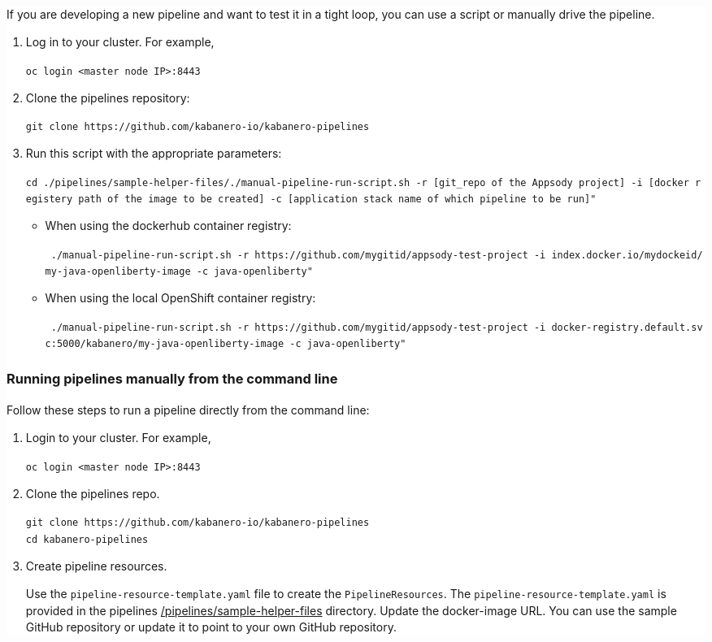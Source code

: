 If you are developing a new pipeline and want to test it in a tight loop, you can use a script or manually drive the pipeline.

1. Log in to your cluster. For example,

   ```shell
   oc login <master node IP>:8443
   ```

1. Clone the pipelines repository:

   ```shell
   git clone https://github.com/kabanero-io/kabanero-pipelines
   ```

1. Run this script with the appropriate parameters:

   ```shell
   cd ./pipelines/sample-helper-files/./manual-pipeline-run-script.sh -r [git_repo of the Appsody project] -i [docker registery path of the image to be created] -c [application stack name of which pipeline to be run]"
   ```

   - When using the dockerhub container registry:

      ```shell
       ./manual-pipeline-run-script.sh -r https://github.com/mygitid/appsody-test-project -i index.docker.io/mydockeid/my-java-openliberty-image -c java-openliberty"
      ```

   - When using the local OpenShift container registry:

      ```shell
       ./manual-pipeline-run-script.sh -r https://github.com/mygitid/appsody-test-project -i docker-registry.default.svc:5000/kabanero/my-java-openliberty-image -c java-openliberty"
      ```

### Running pipelines manually from the command line

Follow these steps to run a pipeline directly from the command line:

1. Login to your cluster. For example,

   ```shell
   oc login <master node IP>:8443
   ```

1. Clone the pipelines repo.

   ```shell
   git clone https://github.com/kabanero-io/kabanero-pipelines
   cd kabanero-pipelines
   ```

1. Create pipeline resources.

   Use the `pipeline-resource-template.yaml` file to create the `PipelineResources`. The `pipeline-resource-template.yaml` is provided in the pipelines [/pipelines/sample-helper-files](https://github.com/kabanero-io/kabanero-pipelines/tree/master/pipelines/sample-helper-files) directory. Update the docker-image URL. You can use the sample GitHub repository or update it to point to your own GitHub repository.
